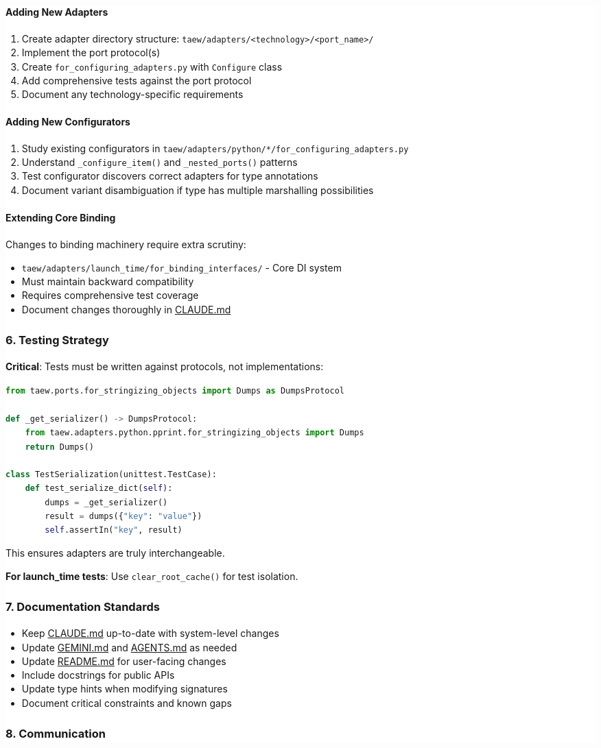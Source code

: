 #### Adding New Adapters
1. Create adapter directory structure: `taew/adapters/<technology>/<port_name>/`
2. Implement the port protocol(s)
3. Create `for_configuring_adapters.py` with `Configure` class
4. Add comprehensive tests against the port protocol
5. Document any technology-specific requirements

#### Adding New Configurators
1. Study existing configurators in `taew/adapters/python/*/for_configuring_adapters.py`
2. Understand `_configure_item()` and `_nested_ports()` patterns
3. Test configurator discovers correct adapters for type annotations
4. Document variant disambiguation if type has multiple marshalling possibilities

#### Extending Core Binding
Changes to binding machinery require extra scrutiny:
- `taew/adapters/launch_time/for_binding_interfaces/` - Core DI system
- Must maintain backward compatibility
- Requires comprehensive test coverage
- Document changes thoroughly in [CLAUDE.md](./CLAUDE.md)

### 6. Testing Strategy

**Critical**: Tests must be written against protocols, not implementations:

```python
from taew.ports.for_stringizing_objects import Dumps as DumpsProtocol

def _get_serializer() -> DumpsProtocol:
    from taew.adapters.python.pprint.for_stringizing_objects import Dumps
    return Dumps()

class TestSerialization(unittest.TestCase):
    def test_serialize_dict(self):
        dumps = _get_serializer()
        result = dumps({"key": "value"})
        self.assertIn("key", result)
```

This ensures adapters are truly interchangeable.

**For launch_time tests**: Use `clear_root_cache()` for test isolation.

### 7. Documentation Standards

- Keep [CLAUDE.md](./CLAUDE.md) up-to-date with system-level changes
- Update [GEMINI.md](./GEMINI.md) and [AGENTS.md](./AGENTS.md) as needed
- Update [README.md](./README.md) for user-facing changes
- Include docstrings for public APIs
- Update type hints when modifying signatures
- Document critical constraints and known gaps

### 8. Communication
